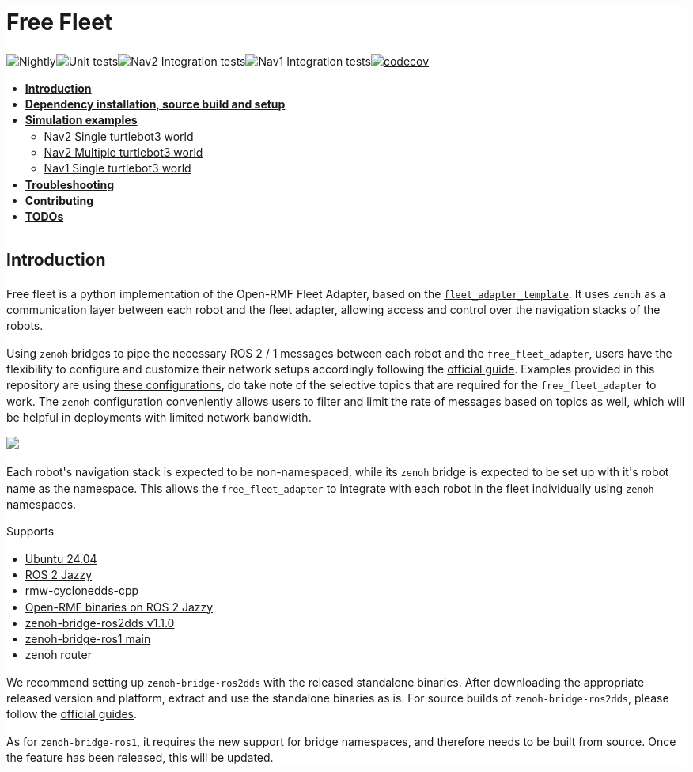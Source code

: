 # Free Fleet

![Nightly](https://github.com/open-rmf/free_fleet/actions/workflows/nightly.yaml/badge.svg)![Unit tests](https://github.com/open-rmf/free_fleet/actions/workflows/unit-tests.yaml/badge.svg)![Nav2 Integration tests](https://github.com/open-rmf/free_fleet/actions/workflows/nav2-integration-tests.yaml/badge.svg)![Nav1 Integration tests](https://github.com/open-rmf/free_fleet/actions/workflows/nav1-integration-tests.yaml/badge.svg)[![codecov](https://codecov.io/github/open-rmf/free_fleet/graph/badge.svg?token=JCOB9g3YTn)](https://codecov.io/github/open-rmf/free_fleet)

- **[Introduction](#introduction)**
- **[Dependency installation, source build and setup](#dependency-installation-source-build-and-setup)**
- **[Simulation examples](#simulation-examples)**
  - [Nav2 Single turtlebot3 world](#nav2-single-turtlebot3-world)
  - [Nav2 Multiple turtlebot3 world](#nav2-multiple-turtlebot3-world)
  - [Nav1 Single turtlebot3 world](#nav1-single-turtlebot3-world)
- **[Troubleshooting](#troubleshooting)**
- **[Contributing](#contributing)**
- **[TODOs](#todos)**

## Introduction

Free fleet is a python implementation of the Open-RMF Fleet Adapter, based on the [`fleet_adapter_template`](https://github.com/open-rmf/fleet_adapter_template). It uses `zenoh` as a communication layer between each robot and the fleet adapter, allowing access and control over the navigation stacks of the robots.

Using `zenoh` bridges to pipe the necessary ROS 2 / 1 messages between each robot and the `free_fleet_adapter`, users have the flexibility to configure and customize their network setups accordingly following the [official guide](https://github.com/eclipse-zenoh/zenoh?tab=readme-ov-file#configuration-options). Examples provided in this repository are using [these configurations](./free_fleet_examples/config/zenoh/), do take note of the selective topics that are required for the `free_fleet_adapter` to work. The `zenoh` configuration conveniently allows users to filter and limit the rate of messages based on topics as well, which will be helpful in deployments with limited network bandwidth.

![](../media/architecture.jpg)

Each robot's navigation stack is expected to be non-namespaced, while its `zenoh` bridge is expected to be set up with it's robot name as the namespace. This allows the `free_fleet_adapter` to integrate with each robot in the fleet individually using `zenoh` namespaces.

Supports
* [Ubuntu 24.04](https://ubuntu.com/blog/ubuntu-desktop-24-04-noble-numbat-deep-dive)
* [ROS 2 Jazzy](https://docs.ros.org/en/jazzy/index.html)
* [rmw-cyclonedds-cpp](https://github.com/ros2/rmw_cyclonedds)
* [Open-RMF binaries on ROS 2 Jazzy](https://github.com/open-rmf/rmf)
* [zenoh-bridge-ros2dds v1.1.0](https://github.com/eclipse-zenoh/zenoh-plugin-ros2dds/releases/tag/1.1.0)
* [zenoh-bridge-ros1 main](https://github.com/eclipse-zenoh/zenoh-plugin-ros1)
* [zenoh router](https://zenoh.io/docs/getting-started/installation/#ubuntu-or-any-debian)

We recommend setting up `zenoh-bridge-ros2dds` with the released standalone binaries. After downloading the appropriate released version and platform, extract and use the standalone binaries as is. For source builds of `zenoh-bridge-ros2dds`, please follow the [official guides](https://github.com/eclipse-zenoh/zenoh-plugin-ros2dds).

As for `zenoh-bridge-ros1`, it requires the new [support for bridge namespaces](https://github.com/eclipse-zenoh/zenoh-plugin-ros1/pull/225), and therefore needs to be built from source. Once the feature has been released, this will be updated.
